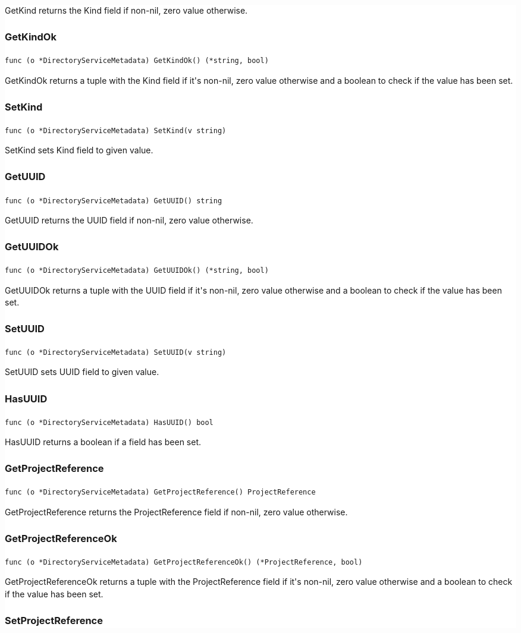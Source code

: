 GetKind returns the Kind field if non-nil, zero value otherwise.

### GetKindOk

`func (o *DirectoryServiceMetadata) GetKindOk() (*string, bool)`

GetKindOk returns a tuple with the Kind field if it's non-nil, zero value otherwise
and a boolean to check if the value has been set.

### SetKind

`func (o *DirectoryServiceMetadata) SetKind(v string)`

SetKind sets Kind field to given value.


### GetUUID

`func (o *DirectoryServiceMetadata) GetUUID() string`

GetUUID returns the UUID field if non-nil, zero value otherwise.

### GetUUIDOk

`func (o *DirectoryServiceMetadata) GetUUIDOk() (*string, bool)`

GetUUIDOk returns a tuple with the UUID field if it's non-nil, zero value otherwise
and a boolean to check if the value has been set.

### SetUUID

`func (o *DirectoryServiceMetadata) SetUUID(v string)`

SetUUID sets UUID field to given value.

### HasUUID

`func (o *DirectoryServiceMetadata) HasUUID() bool`

HasUUID returns a boolean if a field has been set.

### GetProjectReference

`func (o *DirectoryServiceMetadata) GetProjectReference() ProjectReference`

GetProjectReference returns the ProjectReference field if non-nil, zero value otherwise.

### GetProjectReferenceOk

`func (o *DirectoryServiceMetadata) GetProjectReferenceOk() (*ProjectReference, bool)`

GetProjectReferenceOk returns a tuple with the ProjectReference field if it's non-nil, zero value otherwise
and a boolean to check if the value has been set.

### SetProjectReference
